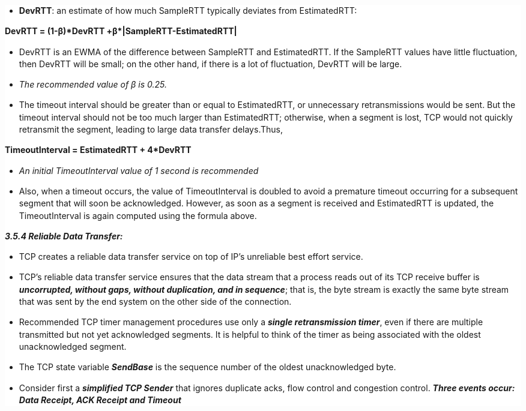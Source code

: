 -   **DevRTT**: an estimate of how much SampleRTT typically deviates
     from EstimatedRTT:

**DevRTT = (1-β)\*DevRTT +β\*|SampleRTT-EstimatedRTT|**

-   DevRTT is an EWMA of the difference between SampleRTT and
     EstimatedRTT. If the SampleRTT values have little fluctuation,
     then DevRTT will be small; on the other hand, if there is a lot of
     fluctuation, DevRTT will be large.

-   *The recommended value of β is 0.25.*

-   The timeout interval should be greater than or equal to
     EstimatedRTT, or unnecessary retransmissions would be sent. But
     the timeout interval should not be too much larger than
     EstimatedRTT; otherwise, when a segment is lost, TCP would not
     quickly retransmit the segment, leading to large data transfer
     delays.Thus,

 **TimeoutInterval = EstimatedRTT + 4\*DevRTT**

-   *An initial TimeoutInterval value of 1 second is recommended*

-   Also, when a timeout occurs, the value of TimeoutInterval is doubled
     to avoid a premature timeout occurring for a subsequent segment
     that will soon be acknowledged. However, as soon as a segment is
     received and EstimatedRTT is updated, the TimeoutInterval is again
     computed using the formula above.

***3.5.4 Reliable Data Transfer:***

-   TCP creates a reliable data transfer service on top of IP’s
     unreliable best effort service.

-   TCP’s reliable data transfer service ensures that the data stream
     that a process reads out of its TCP receive buffer is
     ***uncorrupted, without gaps, without duplication, and in
     sequence***; that is, the byte stream is exactly the same byte
     stream that was sent by the end system on the other side of the
     connection.

-   Recommended TCP timer management procedures use only a ***single
     retransmission timer***, even if there are multiple transmitted
     but not yet acknowledged segments. It is helpful to think of the
     timer as being associated with the oldest unacknowledged segment.

-   The TCP state variable ***SendBase*** is the sequence number of the
     oldest unacknowledged byte.

-   Consider first a ***simplified TCP Sender*** that ignores duplicate
     acks, flow control and congestion control. ***Three events occur:
     Data Receipt, ACK Receipt and Timeout***
